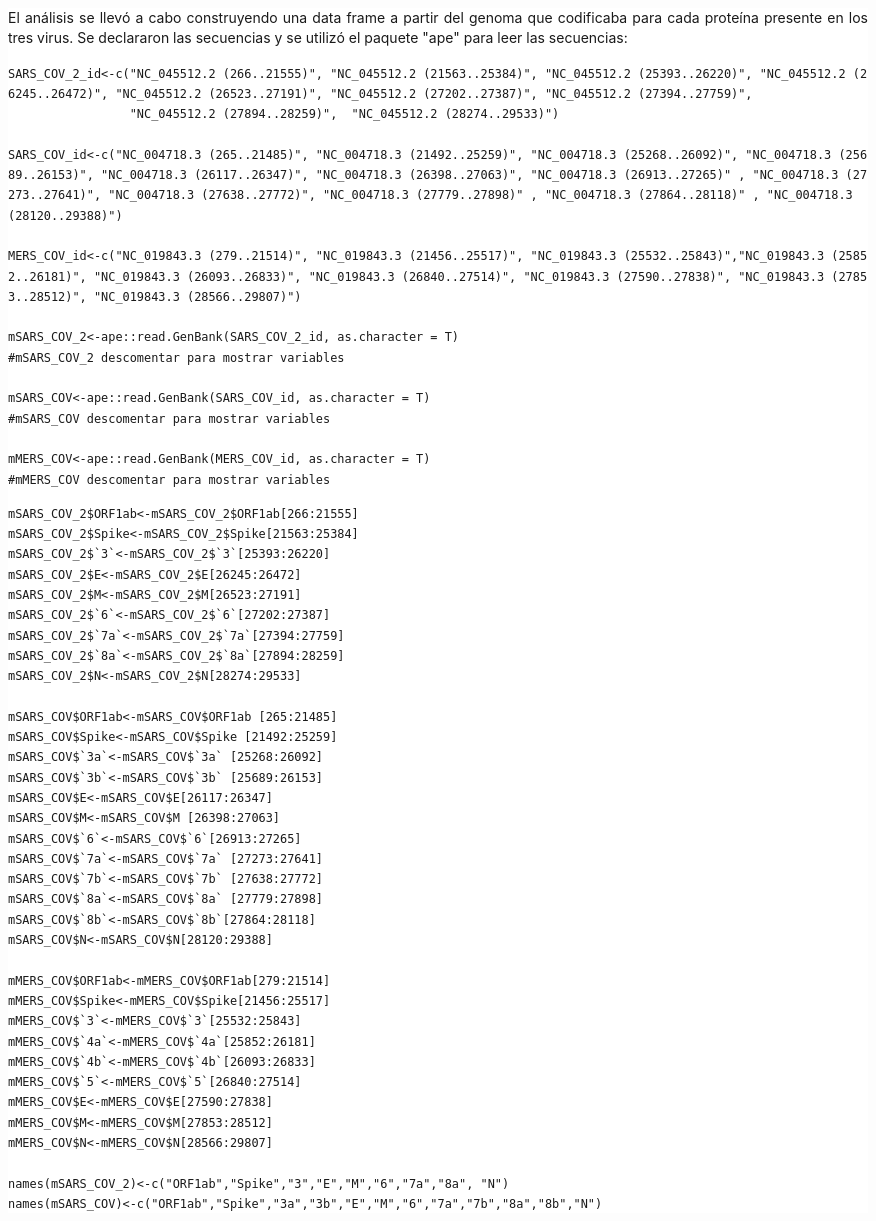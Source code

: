 <div style="text-align: justify">El análisis se llevó a cabo construyendo una data frame a partir del genoma que codificaba para cada proteína presente en los tres virus. Se declararon las secuencias y se utilizó el paquete "ape" para leer las secuencias:  </div>

```{r, results='hide'}
SARS_COV_2_id<-c("NC_045512.2 (266..21555)", "NC_045512.2 (21563..25384)", "NC_045512.2 (25393..26220)", "NC_045512.2 (26245..26472)", "NC_045512.2 (26523..27191)", "NC_045512.2 (27202..27387)", "NC_045512.2 (27394..27759)",
                 "NC_045512.2 (27894..28259)",  "NC_045512.2 (28274..29533)")

SARS_COV_id<-c("NC_004718.3 (265..21485)", "NC_004718.3 (21492..25259)", "NC_004718.3 (25268..26092)", "NC_004718.3 (25689..26153)", "NC_004718.3 (26117..26347)", "NC_004718.3 (26398..27063)", "NC_004718.3 (26913..27265)" , "NC_004718.3 (27273..27641)", "NC_004718.3 (27638..27772)", "NC_004718.3 (27779..27898)" , "NC_004718.3 (27864..28118)" , "NC_004718.3 (28120..29388)")

MERS_COV_id<-c("NC_019843.3 (279..21514)", "NC_019843.3 (21456..25517)", "NC_019843.3 (25532..25843)","NC_019843.3 (25852..26181)", "NC_019843.3 (26093..26833)", "NC_019843.3 (26840..27514)", "NC_019843.3 (27590..27838)", "NC_019843.3 (27853..28512)", "NC_019843.3 (28566..29807)")

mSARS_COV_2<-ape::read.GenBank(SARS_COV_2_id, as.character = T)
#mSARS_COV_2 descomentar para mostrar variables

mSARS_COV<-ape::read.GenBank(SARS_COV_id, as.character = T)
#mSARS_COV descomentar para mostrar variables

mMERS_COV<-ape::read.GenBank(MERS_COV_id, as.character = T)
#mMERS_COV descomentar para mostrar variables
```

```{r, echo=FALSE}
mSARS_COV_2$ORF1ab<-mSARS_COV_2$ORF1ab[266:21555]
mSARS_COV_2$Spike<-mSARS_COV_2$Spike[21563:25384]
mSARS_COV_2$`3`<-mSARS_COV_2$`3`[25393:26220]
mSARS_COV_2$E<-mSARS_COV_2$E[26245:26472]
mSARS_COV_2$M<-mSARS_COV_2$M[26523:27191]
mSARS_COV_2$`6`<-mSARS_COV_2$`6`[27202:27387]
mSARS_COV_2$`7a`<-mSARS_COV_2$`7a`[27394:27759]
mSARS_COV_2$`8a`<-mSARS_COV_2$`8a`[27894:28259]
mSARS_COV_2$N<-mSARS_COV_2$N[28274:29533]

mSARS_COV$ORF1ab<-mSARS_COV$ORF1ab [265:21485]
mSARS_COV$Spike<-mSARS_COV$Spike [21492:25259]
mSARS_COV$`3a`<-mSARS_COV$`3a` [25268:26092]
mSARS_COV$`3b`<-mSARS_COV$`3b` [25689:26153]
mSARS_COV$E<-mSARS_COV$E[26117:26347]
mSARS_COV$M<-mSARS_COV$M [26398:27063]
mSARS_COV$`6`<-mSARS_COV$`6`[26913:27265]
mSARS_COV$`7a`<-mSARS_COV$`7a` [27273:27641]
mSARS_COV$`7b`<-mSARS_COV$`7b` [27638:27772]
mSARS_COV$`8a`<-mSARS_COV$`8a` [27779:27898]
mSARS_COV$`8b`<-mSARS_COV$`8b`[27864:28118]
mSARS_COV$N<-mSARS_COV$N[28120:29388]

mMERS_COV$ORF1ab<-mMERS_COV$ORF1ab[279:21514]
mMERS_COV$Spike<-mMERS_COV$Spike[21456:25517]
mMERS_COV$`3`<-mMERS_COV$`3`[25532:25843]
mMERS_COV$`4a`<-mMERS_COV$`4a`[25852:26181]
mMERS_COV$`4b`<-mMERS_COV$`4b`[26093:26833]
mMERS_COV$`5`<-mMERS_COV$`5`[26840:27514]
mMERS_COV$E<-mMERS_COV$E[27590:27838]
mMERS_COV$M<-mMERS_COV$M[27853:28512]
mMERS_COV$N<-mMERS_COV$N[28566:29807]

names(mSARS_COV_2)<-c("ORF1ab","Spike","3","E","M","6","7a","8a", "N")
names(mSARS_COV)<-c("ORF1ab","Spike","3a","3b","E","M","6","7a","7b","8a","8b","N")
```